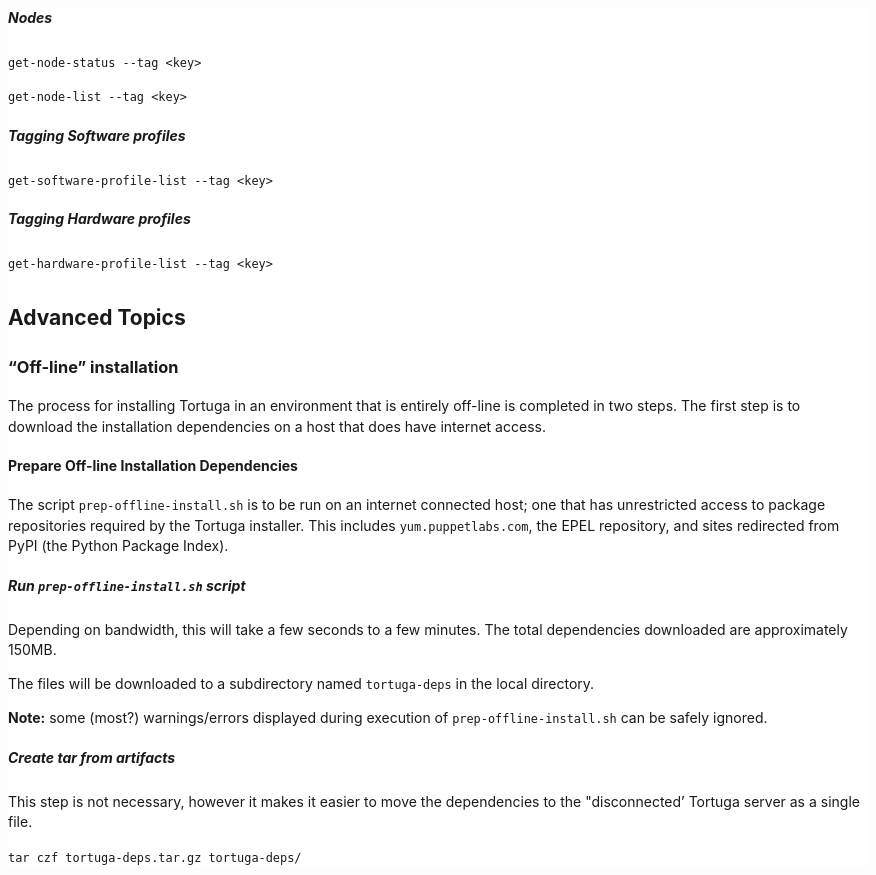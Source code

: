 ##### Nodes

``` shell
get-node-status --tag <key>
```

``` shell
get-node-list --tag <key>
```

##### Tagging Software profiles

``` shell
get-software-profile-list --tag <key>
```

##### Tagging Hardware profiles

``` shell
get-hardware-profile-list --tag <key>
```

## Advanced Topics

### “Off-line” installation

The process for installing Tortuga in an environment that is entirely
off-line is completed in two steps. The first step is to download the
installation dependencies on a host that does have internet access.

#### Prepare Off-line Installation Dependencies

The script `prep-offline-install.sh` is to be run on an internet
connected host; one that has unrestricted access to package repositories
required by the Tortuga installer. This includes `yum.puppetlabs.com`,
the EPEL repository, and sites redirected from PyPI (the Python Package
Index).

##### Run `prep-offline-install.sh` script

Depending on bandwidth, this will take a few seconds to a few minutes.
The total dependencies downloaded are approximately 150MB.

The files will be downloaded to a subdirectory named `tortuga-deps` in
the local directory.

**Note:** some (most?) warnings/errors displayed during execution of
`prep-offline-install.sh` can be safely ignored.

##### Create tar from artifacts

This step is not necessary, however it makes it easier to move the
dependencies to the "disconnected’ Tortuga server as a single file.

``` shell
tar czf tortuga-deps.tar.gz tortuga-deps/
```
